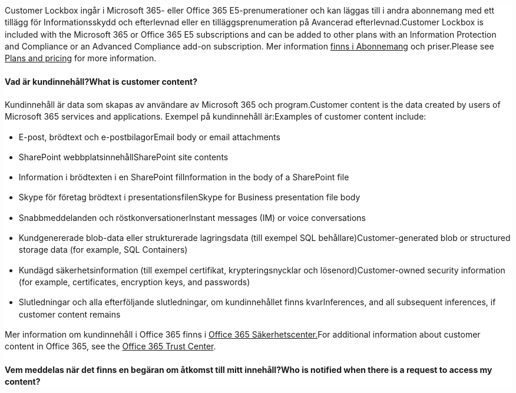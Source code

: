 <span data-ttu-id="e2e2f-219">Customer Lockbox ingår i Microsoft 365- eller Office 365 E5-prenumerationer och kan läggas till i andra abonnemang med ett tillägg för Informationsskydd och efterlevnad eller en tilläggsprenumeration på Avancerad efterlevnad.</span><span class="sxs-lookup"><span data-stu-id="e2e2f-219">Customer Lockbox is included with the Microsoft 365 or Office 365 E5 subscriptions and can be added to other plans with an Information Protection and Compliance or an Advanced Compliance add-on subscription.</span></span> <span data-ttu-id="e2e2f-220">Mer information [finns i Abonnemang](https://products.office.com/business/office-365-enterprise-e5-business-software) och priser.</span><span class="sxs-lookup"><span data-stu-id="e2e2f-220">Please see [Plans and pricing](https://products.office.com/business/office-365-enterprise-e5-business-software) for more information.</span></span>

#### <a name="what-is-customer-content"></a><span data-ttu-id="e2e2f-221">Vad är kundinnehåll?</span><span class="sxs-lookup"><span data-stu-id="e2e2f-221">What is customer content?</span></span>

<span data-ttu-id="e2e2f-222">Kundinnehåll är data som skapas av användare av Microsoft 365 och program.</span><span class="sxs-lookup"><span data-stu-id="e2e2f-222">Customer content is the data created by users of Microsoft 365 services and applications.</span></span> <span data-ttu-id="e2e2f-223">Exempel på kundinnehåll är:</span><span class="sxs-lookup"><span data-stu-id="e2e2f-223">Examples of customer content include:</span></span>

- <span data-ttu-id="e2e2f-224">E-post, brödtext och e-postbilagor</span><span class="sxs-lookup"><span data-stu-id="e2e2f-224">Email body or email attachments</span></span>

- <span data-ttu-id="e2e2f-225">SharePoint webbplatsinnehåll</span><span class="sxs-lookup"><span data-stu-id="e2e2f-225">SharePoint site contents</span></span>

- <span data-ttu-id="e2e2f-226">Information i brödtexten i en SharePoint fil</span><span class="sxs-lookup"><span data-stu-id="e2e2f-226">Information in the body of a SharePoint file</span></span>

- <span data-ttu-id="e2e2f-227">Skype för företag brödtext i presentationsfilen</span><span class="sxs-lookup"><span data-stu-id="e2e2f-227">Skype for Business presentation file body</span></span>

- <span data-ttu-id="e2e2f-228">Snabbmeddelanden och röstkonversationer</span><span class="sxs-lookup"><span data-stu-id="e2e2f-228">Instant messages (IM) or voice conversations</span></span>

- <span data-ttu-id="e2e2f-229">Kundgenererade blob-data eller strukturerade lagringsdata (till exempel SQL behållare)</span><span class="sxs-lookup"><span data-stu-id="e2e2f-229">Customer-generated blob or structured storage data (for example, SQL Containers)</span></span>

- <span data-ttu-id="e2e2f-230">Kundägd säkerhetsinformation (till exempel certifikat, krypteringsnycklar och lösenord)</span><span class="sxs-lookup"><span data-stu-id="e2e2f-230">Customer-owned security information (for example, certificates, encryption keys, and passwords)</span></span>

- <span data-ttu-id="e2e2f-231">Slutledningar och alla efterföljande slutledningar, om kundinnehållet finns kvar</span><span class="sxs-lookup"><span data-stu-id="e2e2f-231">Inferences, and all subsequent inferences, if customer content remains</span></span>

<span data-ttu-id="e2e2f-232">Mer information om kundinnehåll i Office 365 finns i [Office 365 Säkerhetscenter.](https://products.office.com/business/office-365-trust-center-privacy/)</span><span class="sxs-lookup"><span data-stu-id="e2e2f-232">For additional information about customer content in Office 365, see the [Office 365 Trust Center](https://products.office.com/business/office-365-trust-center-privacy/).</span></span>

#### <a name="who-is-notified-when-there-is-a-request-to-access-my-content"></a><span data-ttu-id="e2e2f-233">Vem meddelas när det finns en begäran om åtkomst till mitt innehåll?</span><span class="sxs-lookup"><span data-stu-id="e2e2f-233">Who is notified when there is a request to access my content?</span></span>
